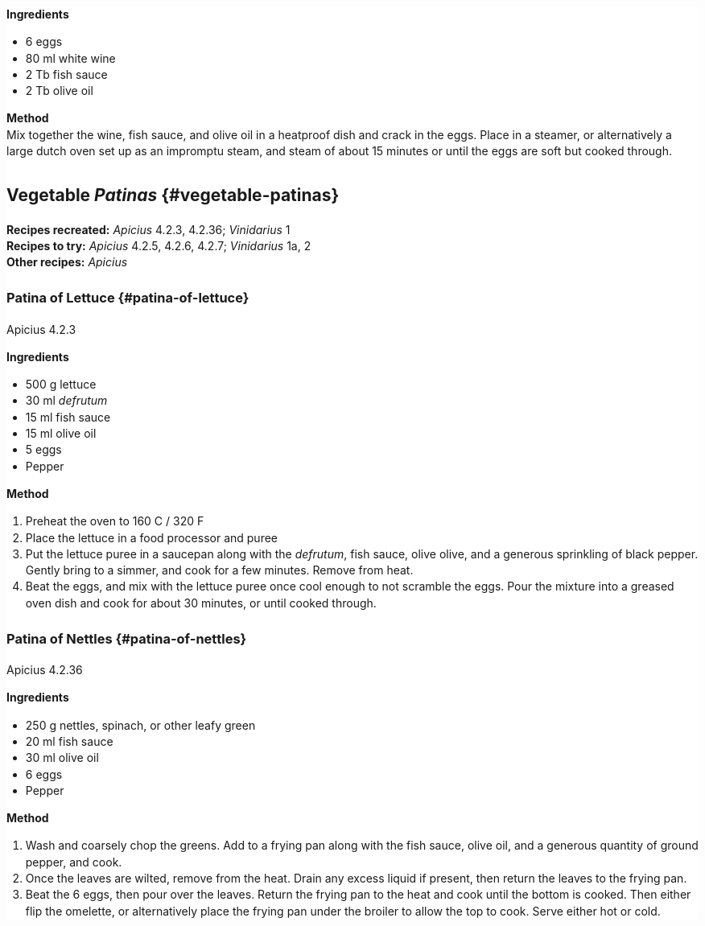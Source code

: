 **Ingredients**

* 6 eggs  
* 80 ml white wine  
* 2 Tb fish sauce  
* 2 Tb olive oil

**Method**  
Mix together the wine, fish sauce, and olive oil in a heatproof dish and crack in the eggs. Place in a steamer, or alternatively a large dutch oven set up as an impromptu steam, and steam of about 15 minutes or until the eggs are soft but cooked through.  

## **Vegetable *Patinas*** {#vegetable-patinas}

**Recipes recreated:** *Apicius* 4.2.3,  4.2.36; *Vinidarius* 1  
**Recipes to try:** *Apicius* 4.2.5, 4.2.6, 4.2.7; *Vinidarius* 1a, 2  
**Other recipes:** *Apicius* 

### Patina of Lettuce {#patina-of-lettuce}

Apicius 4.2.3

**Ingredients**

* 500 g lettuce  
* 30 ml *defrutum*  
* 15 ml fish sauce  
* 15 ml olive oil  
* 5 eggs  
* Pepper

**Method**

1. Preheat the oven to 160 C / 320 F  
2. Place the lettuce in a food processor and puree  
3. Put the lettuce puree in a saucepan along with the *defrutum*, fish sauce, olive olive, and a generous sprinkling of black pepper. Gently bring to a simmer, and cook for a few minutes. Remove from heat.  
4. Beat the eggs, and mix with the lettuce puree once cool enough to not scramble the eggs. Pour the mixture into a greased oven dish and cook for about 30 minutes, or until cooked through.

### Patina of Nettles {#patina-of-nettles}

Apicius 4.2.36

**Ingredients**

* 250 g nettles, spinach, or other leafy green  
* 20 ml fish sauce  
* 30 ml olive oil  
* 6 eggs  
* Pepper

**Method**

1. Wash and coarsely chop the greens. Add to a frying pan along with the fish sauce, olive oil, and a generous quantity of ground pepper, and cook.   
2. Once the leaves are wilted, remove from the heat. Drain any excess liquid if present, then return the leaves to the frying pan.  
3. Beat the 6 eggs, then pour over the leaves. Return the frying pan to the heat and cook until the bottom is cooked. Then either flip the omelette, or alternatively place the frying pan under the broiler to allow the top to cook. Serve either hot or cold.
